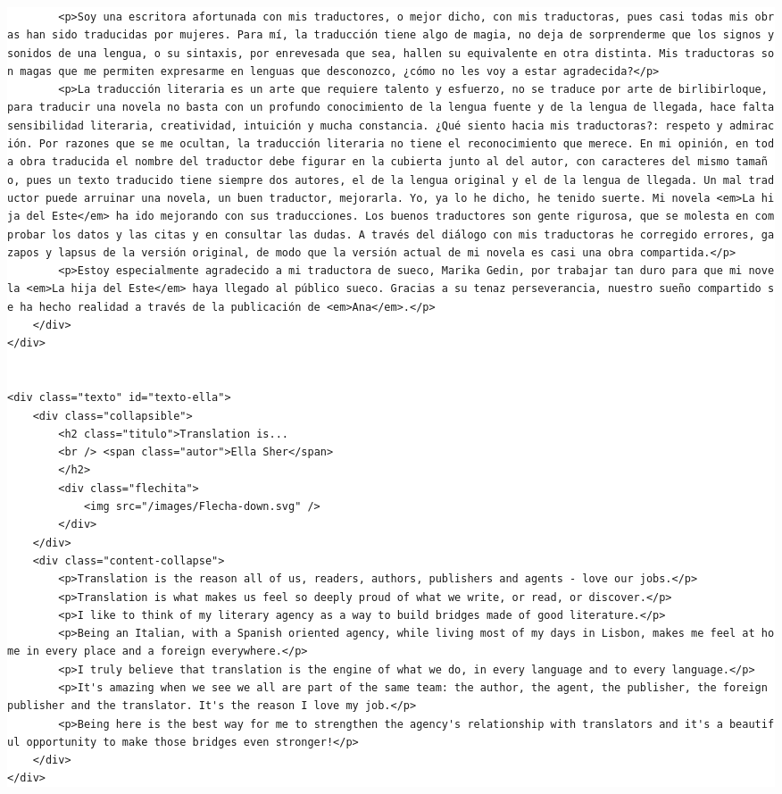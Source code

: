             <p>Soy una escritora afortunada con mis traductores, o mejor dicho, con mis traductoras, pues casi todas mis obras han sido traducidas por mujeres. Para mí, la traducción tiene algo de magia, no deja de sorprenderme que los signos y sonidos de una lengua, o su sintaxis, por enrevesada que sea, hallen su equivalente en otra distinta. Mis traductoras son magas que me permiten expresarme en lenguas que desconozco, ¿cómo no les voy a estar agradecida?</p>
            <p>La traducción literaria es un arte que requiere talento y esfuerzo, no se traduce por arte de birlibirloque, para traducir una novela no basta con un profundo conocimiento de la lengua fuente y de la lengua de llegada, hace falta sensibilidad literaria, creatividad, intuición y mucha constancia. ¿Qué siento hacia mis traductoras?: respeto y admiración. Por razones que se me ocultan, la traducción literaria no tiene el reconocimiento que merece. En mi opinión, en toda obra traducida el nombre del traductor debe figurar en la cubierta junto al del autor, con caracteres del mismo tamaño, pues un texto traducido tiene siempre dos autores, el de la lengua original y el de la lengua de llegada. Un mal traductor puede arruinar una novela, un buen traductor, mejorarla. Yo, ya lo he dicho, he tenido suerte. Mi novela <em>La hija del Este</em> ha ido mejorando con sus traducciones. Los buenos traductores son gente rigurosa, que se molesta en comprobar los datos y las citas y en consultar las dudas. A través del diálogo con mis traductoras he corregido errores, gazapos y lapsus de la versión original, de modo que la versión actual de mi novela es casi una obra compartida.</p>
            <p>Estoy especialmente agradecido a mi traductora de sueco, Marika Gedin, por trabajar tan duro para que mi novela <em>La hija del Este</em> haya llegado al público sueco. Gracias a su tenaz perseverancia, nuestro sueño compartido se ha hecho realidad a través de la publicación de <em>Ana</em>.</p>
        </div>
    </div>


    <div class="texto" id="texto-ella">
        <div class="collapsible">
            <h2 class="titulo">Translation is...
            <br /> <span class="autor">Ella Sher</span>
            </h2>
            <div class="flechita">
                <img src="/images/Flecha-down.svg" />
            </div>
        </div>
        <div class="content-collapse">
            <p>Translation is the reason all of us, readers, authors, publishers and agents - love our jobs.</p>
            <p>Translation is what makes us feel so deeply proud of what we write, or read, or discover.</p>
            <p>I like to think of my literary agency as a way to build bridges made of good literature.</p>
            <p>Being an Italian, with a Spanish oriented agency, while living most of my days in Lisbon, makes me feel at home in every place and a foreign everywhere.</p>
            <p>I truly believe that translation is the engine of what we do, in every language and to every language.</p>
            <p>It's amazing when we see we all are part of the same team: the author, the agent, the publisher, the foreign publisher and the translator. It's the reason I love my job.</p>
            <p>Being here is the best way for me to strengthen the agency's relationship with translators and it's a beautiful opportunity to make those bridges even stronger!</p>
        </div>
    </div>
